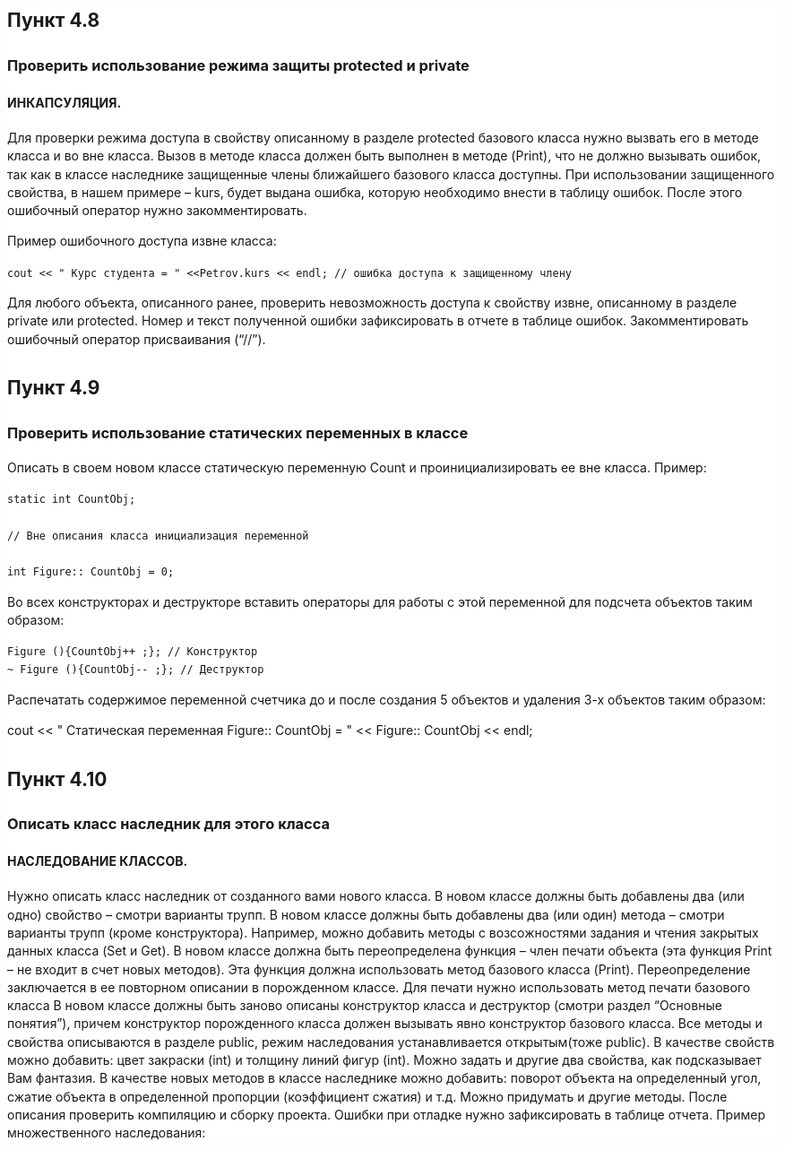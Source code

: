 ## Пункт 4.8
### Проверить использование режима защиты protected и private 
#### ИНКАПСУЛЯЦИЯ. 

Для проверки режима доступа в свойству описанному в разделе protected базового класса нужно вызвать его в методе класса и во вне класса. Вызов в методе класса должен быть выполнен в методе (Print), что не должно вызывать ошибок, так как в классе наследнике защищенные члены ближайшего базового класса доступны. При использовании защищенного свойства, в нашем примере – kurs, будет выдана ошибка, которую необходимо внести в таблицу ошибок. После этого ошибочный оператор нужно закомментировать. 

Пример ошибочного доступа извне класса: 

	cout << " Курс студента = " <<Petrov.kurs << endl; // ошибка доступа к защищенному члену 

Для любого объекта, описанного ранее, проверить невозможность доступа к свойству извне,  описанному в разделе private или protected. Номер и текст полученной ошибки зафиксировать в отчете в таблице ошибок. Закомментировать ошибочный оператор присваивания (“//”). 

## Пункт 4.9
### Проверить использование статических переменных в классе 

Описать в своем новом классе статическую переменную Count и проинициализировать ее вне класса. Пример: 

	static int CountObj;  

	// Вне описания класса инициализация переменной 

	int Figure:: CountObj = 0; 

Во всех конструкторах и деструкторе вставить операторы для работы с этой переменной для подсчета объектов таким образом:  

	Figure (){CountObj++ ;}; // Конструктор 
	~ Figure (){CountObj-- ;}; // Деструктор 

Распечатать содержимое переменной счетчика до и после создания 5 объектов и удаления 3-х объектов таким образом: 

cout <<  " Статическая переменная Figure:: CountObj = "  << Figure:: CountObj << endl; 

## Пункт 4.10
### Описать класс наследник для этого класса 
#### НАСЛЕДОВАНИЕ КЛАССОВ. 

Нужно описать класс наследник от созданного вами нового класса. В новом классе должны быть добавлены два (или одно) свойство – смотри варианты трупп. В новом классе должны быть добавлены два (или один) метода – смотри варианты трупп (кроме конструктора). Например, можно добавить методы с возсожностями задания и чтения закрытых данных класса (Set и Get). В новом классе должна быть переопределена функция – член печати объекта (эта функция Print – не входит в счет новых методов). Эта функция должна использовать метод базового класса (Print). Переопределение заключается в ее повторном описании в порожденном классе. Для печати нужно использовать метод печати базового класса
В новом классе должны быть заново описаны конструктор класса и деструктор (смотри раздел “Основные понятия”), причем конструктор порожденного класса должен вызывать явно конструктор базового класса.  Все методы и свойства описываются в разделе public, режим наследования устанавливается открытым(тоже public). В качестве свойств можно добавить: цвет закраски (int) и толщину линий фигур (int). Можно задать и другие два свойства, как подсказывает Вам фантазия. В качестве новых методов в классе наследнике можно добавить: поворот объекта на определенный угол, сжатие объекта в определенной пропорции (коэффициент сжатия) и т.д. Можно придумать и другие методы. После описания проверить компиляцию и сборку проекта. Ошибки при отладке нужно зафиксировать в таблице отчета. Пример множественного наследования: 
